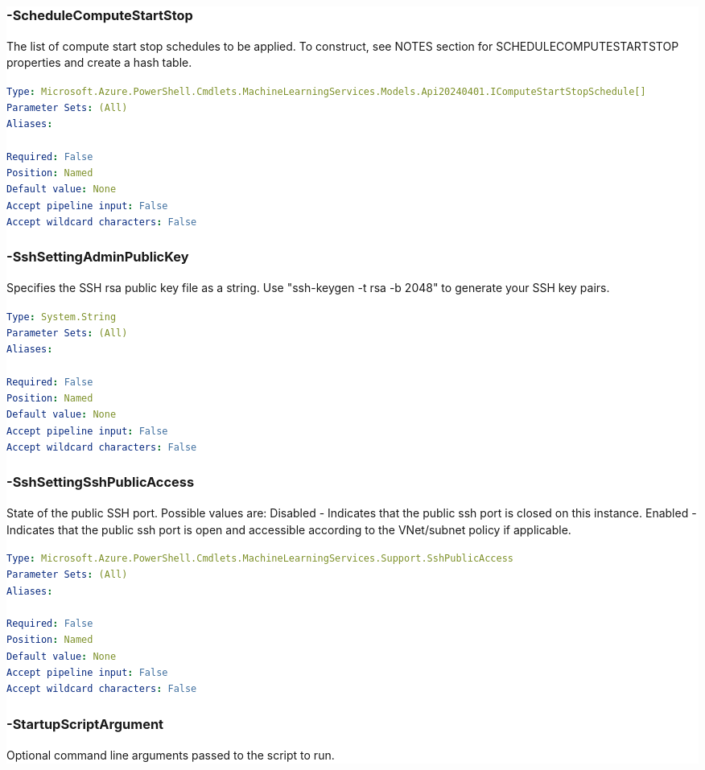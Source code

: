 ### -ScheduleComputeStartStop
The list of compute start stop schedules to be applied.
To construct, see NOTES section for SCHEDULECOMPUTESTARTSTOP properties and create a hash table.

```yaml
Type: Microsoft.Azure.PowerShell.Cmdlets.MachineLearningServices.Models.Api20240401.IComputeStartStopSchedule[]
Parameter Sets: (All)
Aliases:

Required: False
Position: Named
Default value: None
Accept pipeline input: False
Accept wildcard characters: False
```

### -SshSettingAdminPublicKey
Specifies the SSH rsa public key file as a string.
Use "ssh-keygen -t rsa -b 2048" to generate your SSH key pairs.

```yaml
Type: System.String
Parameter Sets: (All)
Aliases:

Required: False
Position: Named
Default value: None
Accept pipeline input: False
Accept wildcard characters: False
```

### -SshSettingSshPublicAccess
State of the public SSH port.
Possible values are: Disabled - Indicates that the public ssh port is closed on this instance.
Enabled - Indicates that the public ssh port is open and accessible according to the VNet/subnet policy if applicable.

```yaml
Type: Microsoft.Azure.PowerShell.Cmdlets.MachineLearningServices.Support.SshPublicAccess
Parameter Sets: (All)
Aliases:

Required: False
Position: Named
Default value: None
Accept pipeline input: False
Accept wildcard characters: False
```

### -StartupScriptArgument
Optional command line arguments passed to the script to run.
